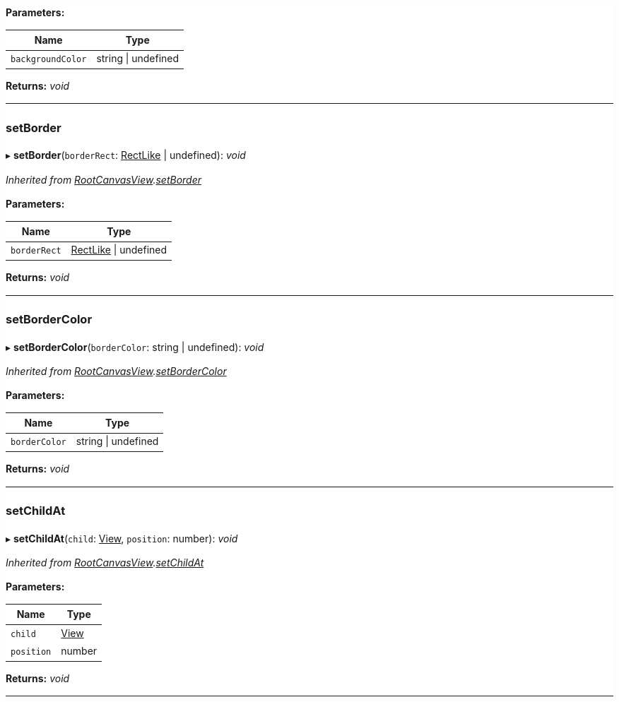 **Parameters:**

Name | Type |
------ | ------ |
`backgroundColor` | string &#124; undefined |

**Returns:** *void*

___

###  setBorder

▸ **setBorder**(`borderRect`: [RectLike](../README.md#rectlike) | undefined): *void*

*Inherited from [RootCanvasView](rootcanvasview.md).[setBorder](rootcanvasview.md#setborder)*

**Parameters:**

Name | Type |
------ | ------ |
`borderRect` | [RectLike](../README.md#rectlike) &#124; undefined |

**Returns:** *void*

___

###  setBorderColor

▸ **setBorderColor**(`borderColor`: string | undefined): *void*

*Inherited from [RootCanvasView](rootcanvasview.md).[setBorderColor](rootcanvasview.md#setbordercolor)*

**Parameters:**

Name | Type |
------ | ------ |
`borderColor` | string &#124; undefined |

**Returns:** *void*

___

###  setChildAt

▸ **setChildAt**(`child`: [View](view.md), `position`: number): *void*

*Inherited from [RootCanvasView](rootcanvasview.md).[setChildAt](rootcanvasview.md#setchildat)*

**Parameters:**

Name | Type |
------ | ------ |
`child` | [View](view.md) |
`position` | number |

**Returns:** *void*

___
